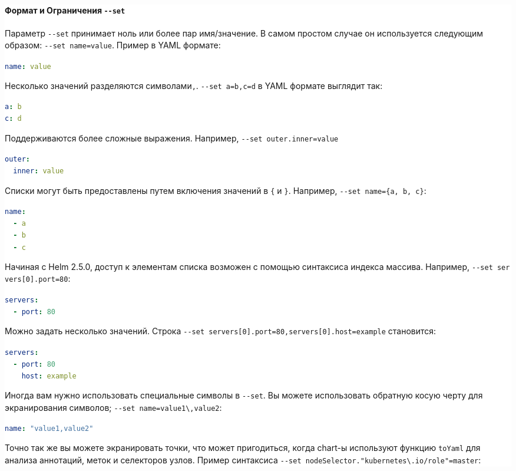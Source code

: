 #### Формат и Ограничения `--set`

Параметр `--set` принимает ноль или более пар имя/значение. В самом простом случае он
используется следующим образом: `--set name=value`. Пример в YAML формате:

```yaml
name: value
```

Несколько значений разделяются символами`,`. `--set a=b,c=d` в YAML формате выглядит так:

```yaml
a: b
c: d
```

Поддерживаются более сложные выражения. Например, `--set outer.inner=value`

```yaml
outer:
  inner: value
```

Списки могут быть предоставлены путем включения значений в `{` и `}`. Например, `--set
name={a, b, c}`:

```yaml
name:
  - a
  - b
  - c
```

Начиная с Helm 2.5.0, доступ к элементам списка возможен с помощью
синтаксиса индекса массива. Например, `--set servers[0].port=80`:

```yaml
servers:
  - port: 80
```

Можно задать несколько значений. Строка `--set
servers[0].port=80,servers[0].host=example` становится:

```yaml
servers:
  - port: 80
    host: example
```

Иногда вам нужно использовать специальные символы в `--set`. Вы можете использовать
обратную косую черту для экранирования символов; `--set name=value1\,value2`:

```yaml
name: "value1,value2"
```

Точно так же вы можете экранировать точки, что может пригодиться, когда
chart-ы используют функцию `toYaml` для анализа аннотаций, меток и
селекторов узлов. Пример синтаксиса `--set nodeSelector."kubernetes\.io/role"=master`:
